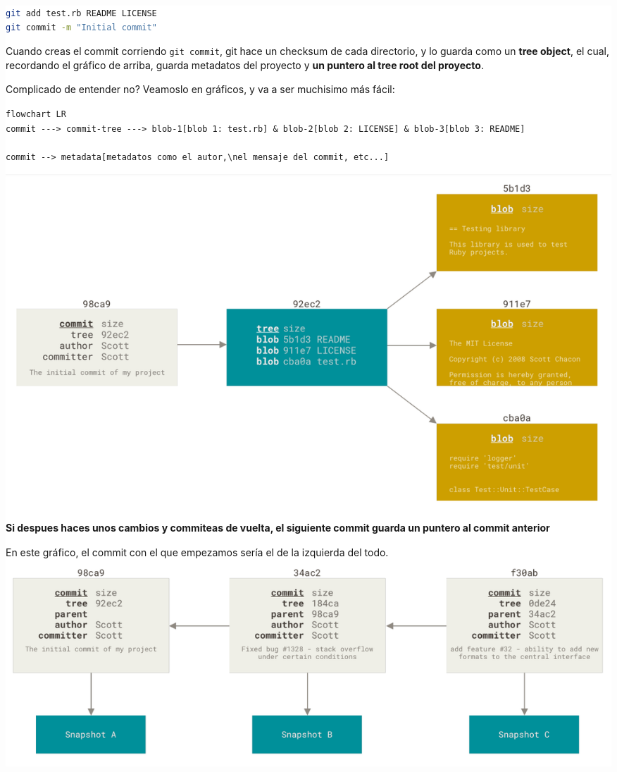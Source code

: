 ```bash
git add test.rb README LICENSE
git commit -m "Initial commit"
```

Cuando creas el commit corriendo `git commit`, git hace un checksum de cada directorio, y lo guarda como un **tree object**, el cual, recordando el gráfico de arriba, guarda metadatos del proyecto y **un puntero al tree root del proyecto**.

Complicado de entender no? Veamoslo en gráficos, y va a ser muchisimo más fácil:

```mermaid
flowchart LR
commit ---> commit-tree ---> blob-1[blob 1: test.rb] & blob-2[blob 2: LICENSE] & blob-3[blob 3: README]

commit --> metadata[metadatos como el autor,\nel mensaje del commit, etc...]
```

![commit con el tree](img/modulo_2/commit_with_tree.png)

**Si despues haces unos cambios y commiteas de vuelta, el siguiente commit guarda un puntero al commit anterior**

En este gráfico, el commit con el que empezamos sería el de la izquierda del todo.
![commit con parents](img/modulo_2/commit_with_parents.png)
